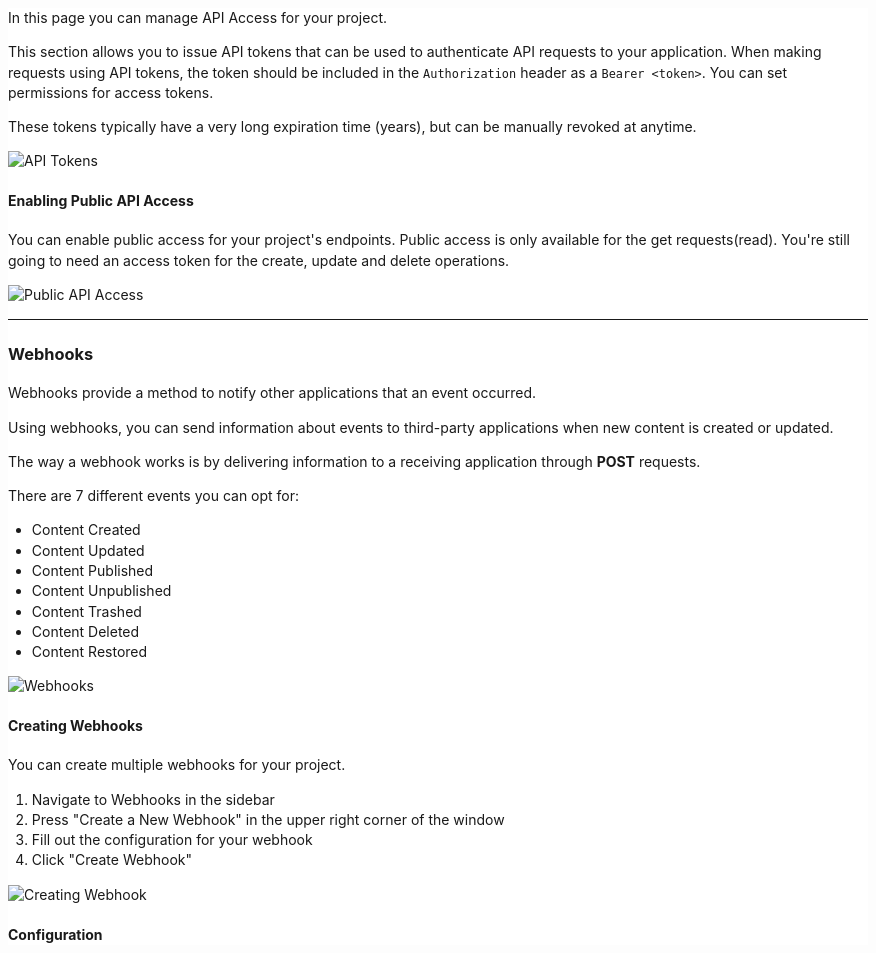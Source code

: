 In this page you can manage API Access for your project.

This section allows you to issue API tokens that can be used to authenticate API requests to your application. When making requests using API tokens, the token should be included in the `Authorization` header as a `Bearer <token>`. You can set permissions for access tokens.

These tokens typically have a very long expiration time (years), but can be manually revoked at anytime.

![API Tokens](/screenshots/api_tokens.png)

#### Enabling Public API Access

You can enable public access for your project's endpoints. Public access is only available for the get requests(read). You're still going to need an access token for the create, update and delete operations.

![Public API Access](/screenshots/public_access.png)

---

### Webhooks

Webhooks provide a method to notify other applications that an event occurred. 

Using webhooks, you can send information about events to third-party applications when new content is created or updated.

The way a webhook works is by delivering information to a receiving application through **POST** requests.

There are 7 different events you can opt for:

- Content Created
- Content Updated
- Content Published
- Content Unpublished
- Content Trashed
- Content Deleted
- Content Restored

![Webhooks](/screenshots/webhooks.png)

#### Creating Webhooks

You can create multiple webhooks for your project.

1. Navigate to Webhooks in the sidebar
2. Press "Create a New Webhook" in the upper right corner of the window
3. Fill out the configuration for your webhook
4. Click "Create Webhook"

![Creating Webhook](/screenshots/create_webhook.png)

#### Configuration
